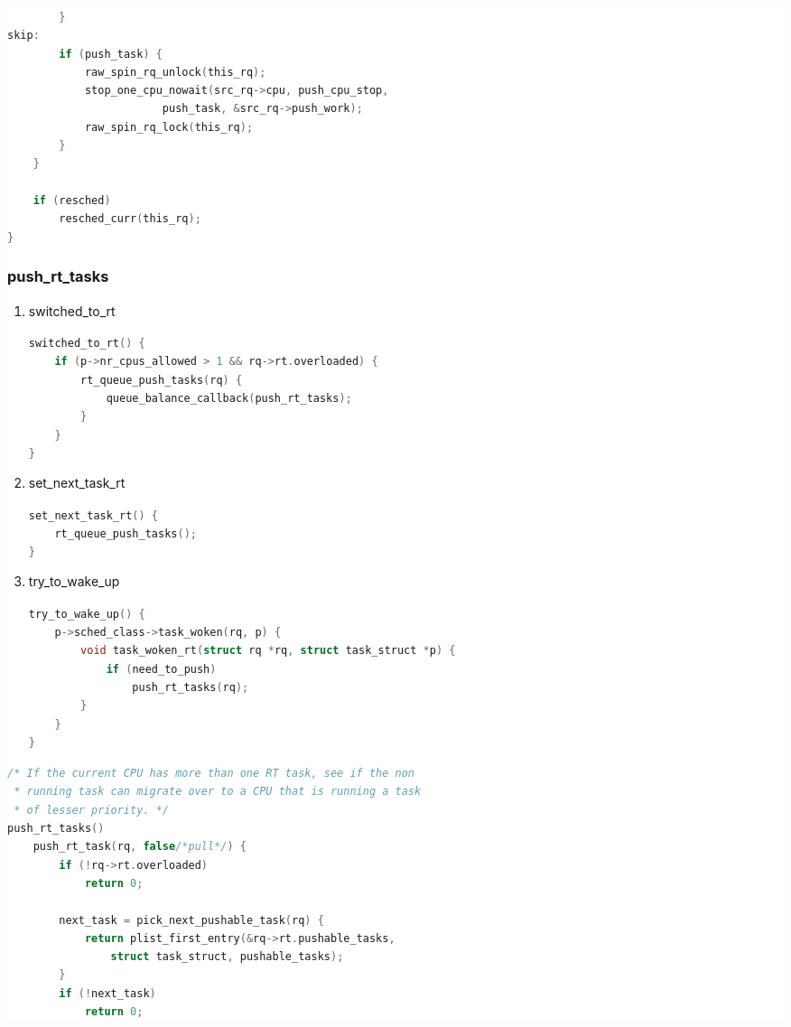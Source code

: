 ```c
        }
skip:
        if (push_task) {
            raw_spin_rq_unlock(this_rq);
            stop_one_cpu_nowait(src_rq->cpu, push_cpu_stop,
                        push_task, &src_rq->push_work);
            raw_spin_rq_lock(this_rq);
        }
    }

    if (resched)
        resched_curr(this_rq);
}
```

### push_rt_tasks

1. switched_to_rt

    ```c
    switched_to_rt() {
        if (p->nr_cpus_allowed > 1 && rq->rt.overloaded) {
            rt_queue_push_tasks(rq) {
                queue_balance_callback(push_rt_tasks);
            }
        }
    }
    ```

2. set_next_task_rt

    ```c
    set_next_task_rt() {
        rt_queue_push_tasks();
    }
    ```

3. try_to_wake_up

    ```c
    try_to_wake_up() {
        p->sched_class->task_woken(rq, p) {
            void task_woken_rt(struct rq *rq, struct task_struct *p) {
                if (need_to_push)
                    push_rt_tasks(rq);
            }
        }
    }
    ```

```c
/* If the current CPU has more than one RT task, see if the non
 * running task can migrate over to a CPU that is running a task
 * of lesser priority. */
push_rt_tasks()
    push_rt_task(rq, false/*pull*/) {
        if (!rq->rt.overloaded)
            return 0;

        next_task = pick_next_pushable_task(rq) {
            return plist_first_entry(&rq->rt.pushable_tasks,
                struct task_struct, pushable_tasks);
        }
        if (!next_task)
            return 0;

```